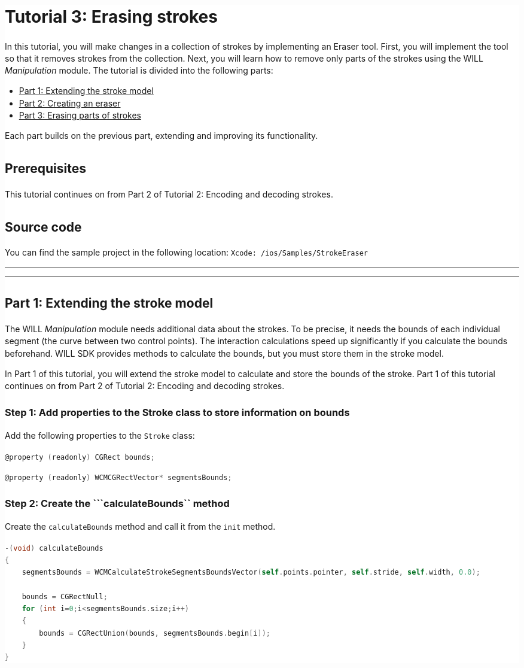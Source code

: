 # Tutorial 3: Erasing strokes

In this tutorial, you will make changes in a collection of strokes by implementing an Eraser tool. 
First, you will implement the tool so that it removes strokes from the collection. 
Next, you will learn how to remove only parts of the strokes using the WILL *Manipulation* module. 
The tutorial is divided into the following parts:

* [Part 1: Extending the stroke model](#part-1-extending-the-stroke-model)
* [Part 2: Creating an eraser](#part-2-creating-an-eraser)
* [Part 3: Erasing parts of strokes](#part-3-erasing-parts-of-strokes)

Each part builds on the previous part, extending and improving its functionality.

## Prerequisites
This tutorial continues on from Part 2 of Tutorial 2: Encoding and decoding strokes.

## Source code
You can find the sample project in the following location:
```Xcode: /ios/Samples/StrokeEraser```

---
---
## Part 1: Extending the stroke model

The WILL *Manipulation* module needs additional data about the strokes. 
To be precise, it needs the bounds of each individual segment (the curve between two control points). 
The interaction calculations speed up significantly if you calculate the bounds beforehand. 
WILL SDK provides methods to calculate the bounds, but you must store them in the stroke model.

In Part 1 of this tutorial, you will extend the stroke model to calculate and store the bounds of the stroke. 
Part 1 of this tutorial continues on from Part 2 of Tutorial 2: Encoding and decoding strokes.

### Step 1: Add properties to the Stroke class to store information on bounds

Add the following properties to the ```Stroke``` class:

```objective-c
@property (readonly) CGRect bounds;
```

```objective-c
@property (readonly) WCMCGRectVector* segmentsBounds;
```

### Step 2: Create the ```calculateBounds`` method

Create the ```calculateBounds``` method and call it from the ```init``` method.

```objective-c
-(void) calculateBounds
{
    segmentsBounds = WCMCalculateStrokeSegmentsBoundsVector(self.points.pointer, self.stride, self.width, 0.0);

    bounds = CGRectNull;
    for (int i=0;i<segmentsBounds.size;i++)
    {
        bounds = CGRectUnion(bounds, segmentsBounds.begin[i]);
    }
}
```
